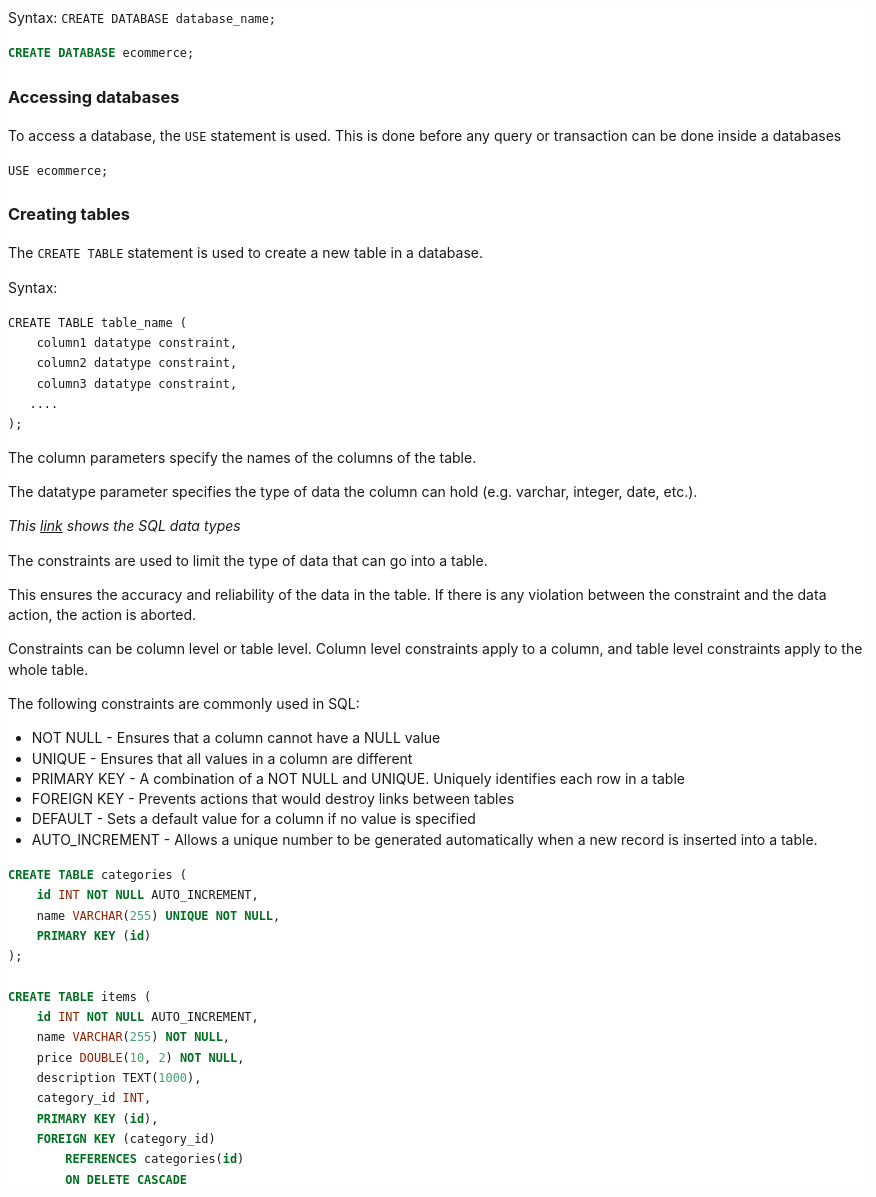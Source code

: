 Syntax:
`CREATE DATABASE database_name;`

```sql
CREATE DATABASE ecommerce;
```

### Accessing databases

To access a database, the `USE` statement is used. This is done before any query or transaction can be done inside a databases

`USE ecommerce;`

### Creating tables

The `CREATE TABLE` statement is used to create a new table in a database.

Syntax:
```
CREATE TABLE table_name (
    column1 datatype constraint,
    column2 datatype constraint,
    column3 datatype constraint,
   ....
);
```

The column parameters specify the names of the columns of the table.

The datatype parameter specifies the type of data the column can hold (e.g. varchar, integer, date, etc.).

*This [link](https://www.w3schools.com/sql/sql_datatypes.asp) shows the SQL data types*

The constraints are used to limit the type of data that can go into a table. 

This ensures the accuracy and reliability of the data in the table. If there is any violation between the constraint and the data action, the action is aborted.

Constraints can be column level or table level. Column level constraints apply to a column, and table level constraints apply to the whole table.

The following constraints are commonly used in SQL:

- NOT NULL - Ensures that a column cannot have a NULL value
- UNIQUE - Ensures that all values in a column are different
- PRIMARY KEY - A combination of a NOT NULL and UNIQUE. Uniquely identifies each row in a table
- FOREIGN KEY - Prevents actions that would destroy links between tables
- DEFAULT - Sets a default value for a column if no value is specified
- AUTO_INCREMENT - Allows a unique number to be generated automatically when a new record is inserted into a table.

```sql
CREATE TABLE categories (
    id INT NOT NULL AUTO_INCREMENT,
    name VARCHAR(255) UNIQUE NOT NULL,
    PRIMARY KEY (id)
);

CREATE TABLE items (
    id INT NOT NULL AUTO_INCREMENT,
    name VARCHAR(255) NOT NULL,
    price DOUBLE(10, 2) NOT NULL,
    description TEXT(1000),
    category_id INT,
    PRIMARY KEY (id),
    FOREIGN KEY (category_id) 
        REFERENCES categories(id)
        ON DELETE CASCADE 
```